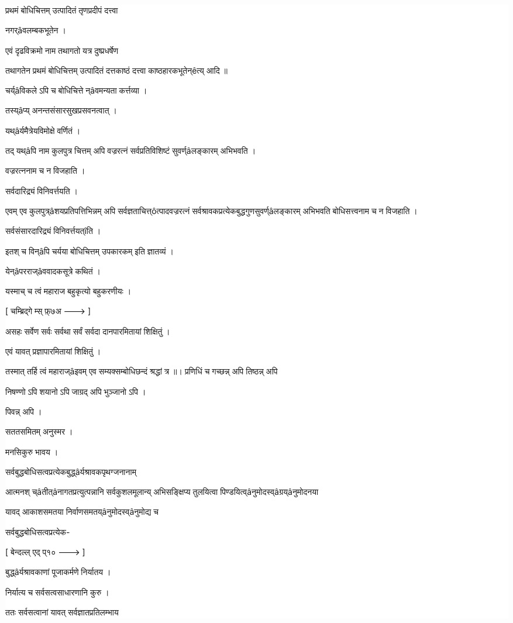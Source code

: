 प्रथमं बोधिचित्तम् उत्पादितं तृणप्रदीपं दत्त्वा  
    
नगर्âवलम्बकभूतेन ।  
    
एवं दृढविक्रमो नाम तथागतो यत्र दुष्प्रधर्षेण  
    
तथागतेन प्रथमं बोधिचित्तम् उत्पादितं दत्तकाष्ठं दत्त्वा काष्ठहारकभूतेन्êत्य् आदि ॥  
    
चर्य्âविकले ऽपि च बोधिचित्ते न्âवमन्यता कर्त्तव्या ।  
    
तस्य्âप्य् अनन्तसंसारसुखप्रसवनत्वात् ।  
    
यथ्âर्यमैत्रेयविमोक्षे वर्णितं ।  
    
तद् यथ्âपि नाम कुलपुत्र चित्तम् अपि वज्ररत्नं सर्वप्रतिविशिष्टं सुवर्ण्âलङ्कारम् अभिभवति ।  
    
वज्ररत्ननाम च न विजहाति ।  
    
सर्वदारिद्र्यं विनिवर्त्तयति ।  
    
एवम् एव कुलपुत्र्âशयप्रतिपत्तिभिन्नम् अपि सर्वज्ञताचित्त्ôत्पादवज्ररत्नं सर्वश्रावकप्रत्येकबुद्धगुणसुवर्ण्âलङ्कारम् अभिभवति बोधिसत्त्वनाम च न विजहाति ।  
    
सर्वसंसारदारिद्र्यं विनिवर्त्तयत्îति ।  
    
इतश् च विन्âपि चर्यया बोधिचित्तम् उपकारकम् इति ज्ञातव्यं ।  
    
येन्âपरराज्âववादकसूत्रे कथितं ।  
    
यस्माच् च त्वं महाराज बहुकृत्यो बहुकरणीयः ।  
    
[ चम्ब्रिद्गे म्स् फ़्७अ ---> ]  
    
असहः सर्वेण सर्वः सर्वथा सर्वं सर्वदा दानपारमितायां शिक्षितुं ।  
    
एवं यावत् प्रज्ञापारमितायां शिक्षितुं ।  
    
तस्मात् तर्हि त्वं महाराज्âइवम् एव सम्यक्सम्बोधिछन्दं श्रद्धां त्र ॥। प्रणिधिं च गच्छन्न् अपि तिष्ठन्न् अपि  
    
निषण्णो ऽपि शयानो ऽपि जाग्रद् अपि भुञ्जानो ऽपि ।  
    
पिवन्न् अपि ।  
    
सततसमितम् अनुस्मर ।  
    
मनसिकुरु भावय ।  
    
सर्वबुद्धबोधिसत्वप्रत्येकबुद्ध्âर्यश्रावकपृथग्जनानाम्  
    
आत्मनश् च्âतीत्âनागतप्रत्युत्पन्नानि सर्वकुशलमूलान्य् अभिसङ्क्षिप्य तुलयित्वा पिण्डयित्व्âनुमोदस्व्âग्रय्âनुमोदनया  
    
यावद् आकाशसमतया निर्वाणसमतय्âनुमोदस्व्âनुमोद्य च  
    
सर्वबुद्धबोधिसत्वप्रत्येक-  
    
[ बेन्दल्ल् एद् प्१० ---> ]  
    
बुद्ध्âर्यश्रावकाणां पूजाकर्मणे निर्यातय ।  
    
निर्यात्य च सर्वसत्वसाधारणानि कुरु ।  
    
ततः सर्वसत्वानां यावत् सर्वज्ञातप्रतिलम्भाय  
    